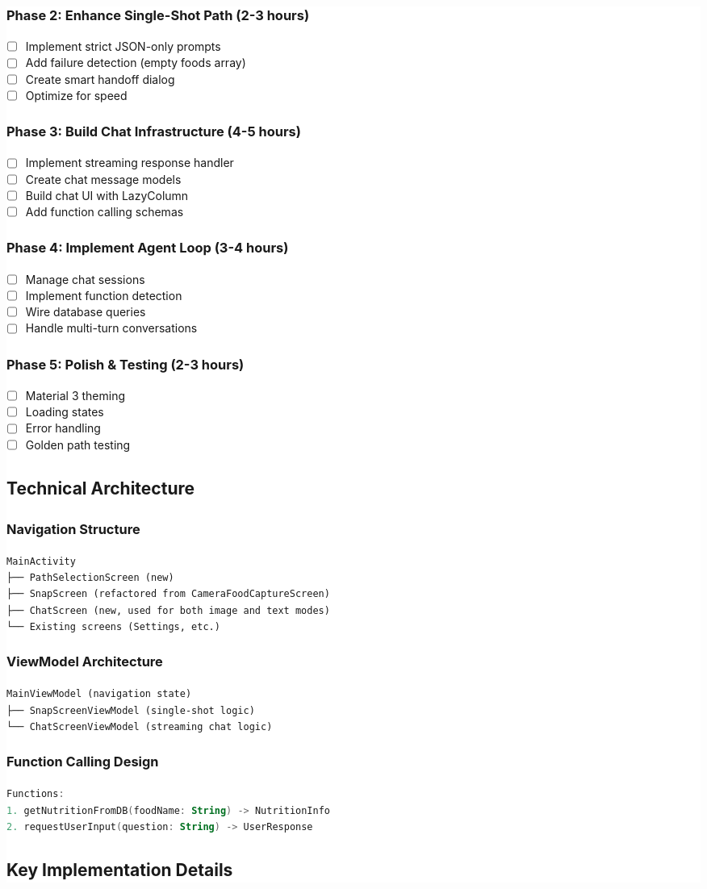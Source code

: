### Phase 2: Enhance Single-Shot Path (2-3 hours)
- [ ] Implement strict JSON-only prompts
- [ ] Add failure detection (empty foods array)
- [ ] Create smart handoff dialog
- [ ] Optimize for speed

### Phase 3: Build Chat Infrastructure (4-5 hours)
- [ ] Implement streaming response handler
- [ ] Create chat message models
- [ ] Build chat UI with LazyColumn
- [ ] Add function calling schemas

### Phase 4: Implement Agent Loop (3-4 hours)
- [ ] Manage chat sessions
- [ ] Implement function detection
- [ ] Wire database queries
- [ ] Handle multi-turn conversations

### Phase 5: Polish & Testing (2-3 hours)
- [ ] Material 3 theming
- [ ] Loading states
- [ ] Error handling
- [ ] Golden path testing

## Technical Architecture

### Navigation Structure
```
MainActivity
├── PathSelectionScreen (new)
├── SnapScreen (refactored from CameraFoodCaptureScreen)
├── ChatScreen (new, used for both image and text modes)
└── Existing screens (Settings, etc.)
```

### ViewModel Architecture
```
MainViewModel (navigation state)
├── SnapScreenViewModel (single-shot logic)
└── ChatScreenViewModel (streaming chat logic)
```

### Function Calling Design
```kotlin
Functions:
1. getNutritionFromDB(foodName: String) -> NutritionInfo
2. requestUserInput(question: String) -> UserResponse
```

## Key Implementation Details
